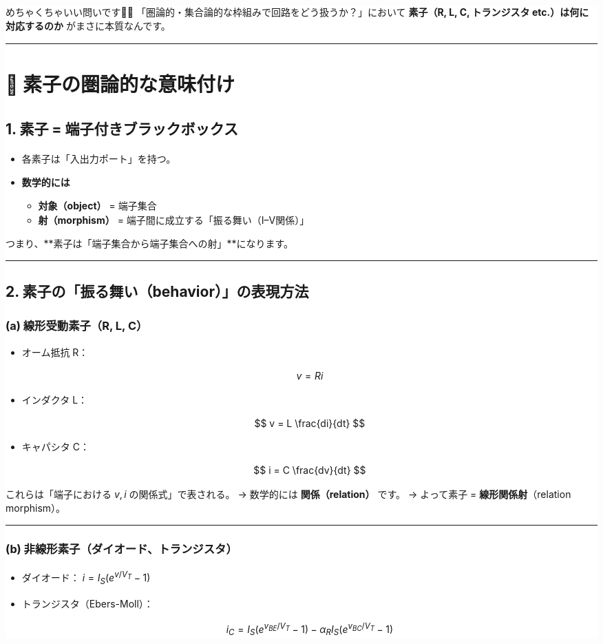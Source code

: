 めちゃくちゃいい問いです👏✨
「圏論的・集合論的な枠組みで回路をどう扱うか？」において **素子（R, L, C, トランジスタ etc.）は何に対応するのか** がまさに本質なんです。

---

# 🔹 素子の圏論的な意味付け

## 1. 素子 = **端子付きブラックボックス**

* 各素子は「入出力ポート」を持つ。
* **数学的には**

  * **対象（object）** = 端子集合
  * **射（morphism）** = 端子間に成立する「振る舞い（I–V関係）」

つまり、\*\*素子は「端子集合から端子集合への射」\*\*になります。

---

## 2. 素子の「振る舞い（behavior）」の表現方法

### (a) 線形受動素子（R, L, C）

* オーム抵抗 R：

  $$
  v = R i
  $$
* インダクタ L：

  $$
  v = L \frac{di}{dt}
  $$
* キャパシタ C：

  $$
  i = C \frac{dv}{dt}
  $$

これらは「端子における $v,i$ の関係式」で表される。
→ 数学的には **関係（relation）** です。
→ よって素子 = **線形関係射**（relation morphism）。

---

### (b) 非線形素子（ダイオード、トランジスタ）

* ダイオード： $i = I_S(e^{v/V_T} - 1)$
* トランジスタ（Ebers-Moll）：

  $$
  i_C = I_S \left( e^{v_{BE}/V_T} - 1 \right) - \alpha_R I_S \left( e^{v_{BC}/V_T} - 1 \right)
  $$

